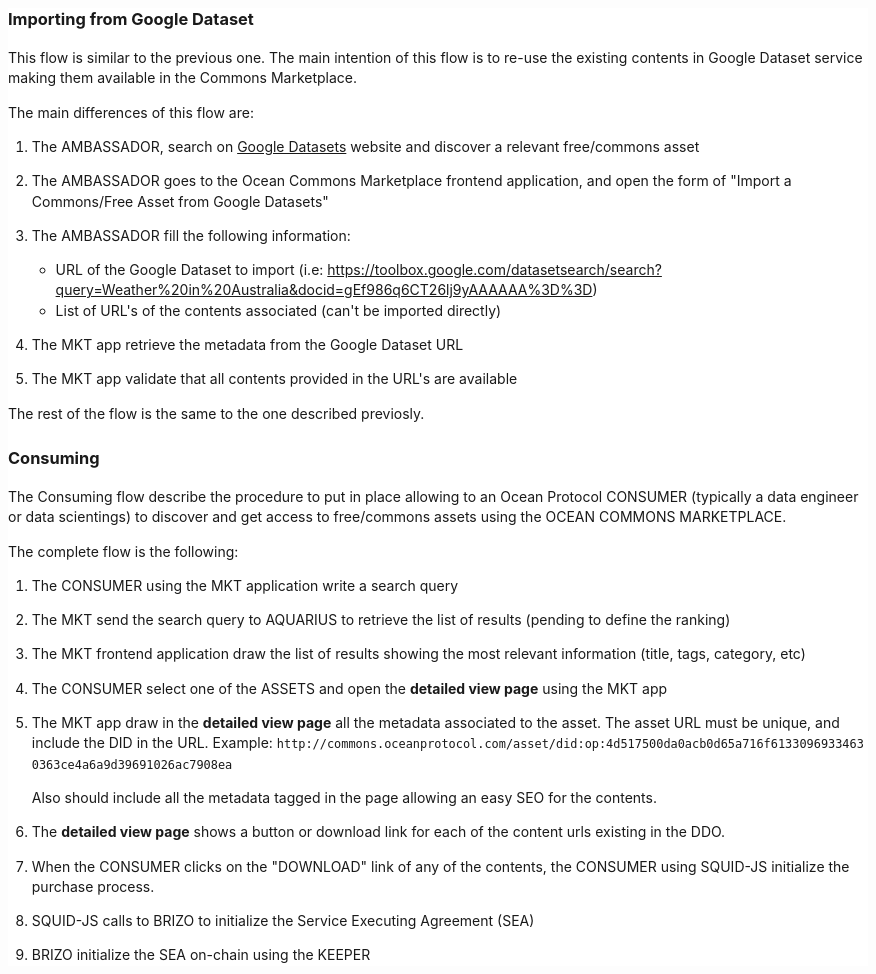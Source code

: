 ### Importing from Google Dataset

This flow is similar to the previous one. The main intention of this flow is to re-use the existing contents in Google Dataset service making them available in the Commons Marketplace.

The main differences of this flow are:

1. The AMBASSADOR, search on [Google Datasets](https://toolbox.google.com/datasetsearch/) website  and discover a relevant free/commons asset

1. The AMBASSADOR goes to the Ocean Commons Marketplace frontend application, and open the form of "Import a Commons/Free Asset from Google Datasets"

1. The AMBASSADOR fill the following information:
   - URL of the Google Dataset to import (i.e: https://toolbox.google.com/datasetsearch/search?query=Weather%20in%20Australia&docid=gEf986q6CT26lj9yAAAAAA%3D%3D)
   - List of URL's of the contents associated (can't be imported directly)

1. The MKT app retrieve the metadata from the Google Dataset URL

1. The MKT app validate that all contents provided in the URL's are available 

The rest of the flow is the same to the one described previosly.


### Consuming

The Consuming flow describe the procedure to put in place allowing to an Ocean Protocol CONSUMER (typically a data engineer or data scientings) to discover and get access to free/commons assets using the OCEAN COMMONS MARKETPLACE. 

The complete flow is the following:

1. The CONSUMER using the MKT application write a search query

1. The MKT send the search query to AQUARIUS to retrieve the list of results (pending to define the ranking)

1. The MKT frontend application draw the list of results showing the most relevant information (title, tags, category, etc)

1. The CONSUMER select one of the ASSETS and open the **detailed view page** using the MKT app

1. The MKT app draw in the **detailed view page** all the metadata associated to the asset. The asset URL must be unique, and include the DID in the URL. Example: 
   `http://commons.oceanprotocol.com/asset/did:op:4d517500da0acb0d65a716f61330969334630363ce4a6a9d39691026ac7908ea`

   Also should include all the metadata tagged in the page allowing an easy SEO for the contents.

1. The **detailed view page** shows a button or download link for each of the content urls existing in the DDO. 
 
1. When the CONSUMER clicks on the "DOWNLOAD" link of any of the contents, the CONSUMER using SQUID-JS initialize the purchase process.

1. SQUID-JS calls to BRIZO to initialize the Service Executing Agreement (SEA)

1. BRIZO initialize the SEA on-chain using the KEEPER
